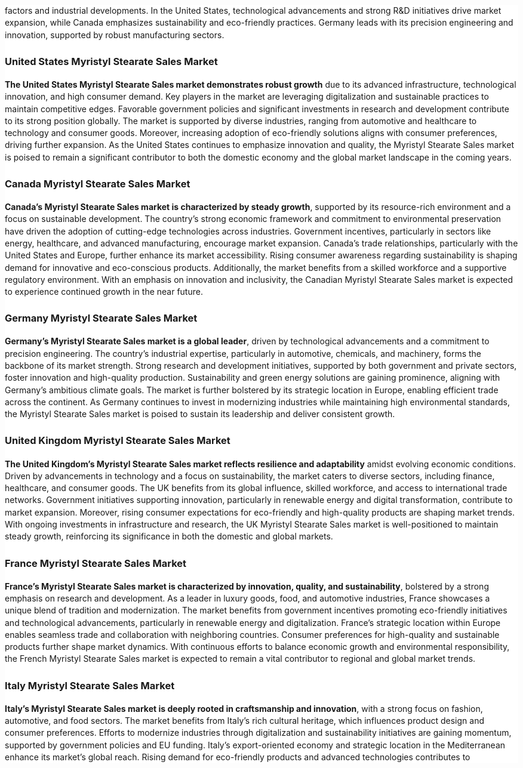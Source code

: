 factors and industrial developments. In the United States, technological advancements and strong R&amp;D initiatives drive market expansion, while Canada emphasizes sustainability and eco-friendly practices. Germany leads with its precision engineering and innovation, supported by robust manufacturing sectors.</span></em></p></blockquote><h3><strong>United States Myristyl Stearate Sales Market</strong></h3><p><strong>The United States Myristyl Stearate Sales market demonstrates robust growth</strong> due to its advanced infrastructure, technological innovation, and high consumer demand. Key players in the market are leveraging digitalization and sustainable practices to maintain competitive edges. Favorable government policies and significant investments in research and development contribute to its strong position globally. The market is supported by diverse industries, ranging from automotive and healthcare to technology and consumer goods. Moreover, increasing adoption of eco-friendly solutions aligns with consumer preferences, driving further expansion. As the United States continues to emphasize innovation and quality, the Myristyl Stearate Sales market is poised to remain a significant contributor to both the domestic economy and the global market landscape in the coming years.</p><h3><strong>Canada Myristyl Stearate Sales Market</strong></h3><p><strong>Canada&rsquo;s Myristyl Stearate Sales market is characterized by steady growth</strong>, supported by its resource-rich environment and a focus on sustainable development. The country&rsquo;s strong economic framework and commitment to environmental preservation have driven the adoption of cutting-edge technologies across industries. Government incentives, particularly in sectors like energy, healthcare, and advanced manufacturing, encourage market expansion. Canada&rsquo;s trade relationships, particularly with the United States and Europe, further enhance its market accessibility. Rising consumer awareness regarding sustainability is shaping demand for innovative and eco-conscious products. Additionally, the market benefits from a skilled workforce and a supportive regulatory environment. With an emphasis on innovation and inclusivity, the Canadian Myristyl Stearate Sales market is expected to experience continued growth in the near future.</p><h3><strong>Germany Myristyl Stearate Sales Market</strong></h3><p><strong>Germany&rsquo;s Myristyl Stearate Sales market is a global leader</strong>, driven by technological advancements and a commitment to precision engineering. The country&rsquo;s industrial expertise, particularly in automotive, chemicals, and machinery, forms the backbone of its market strength. Strong research and development initiatives, supported by both government and private sectors, foster innovation and high-quality production. Sustainability and green energy solutions are gaining prominence, aligning with Germany&rsquo;s ambitious climate goals. The market is further bolstered by its strategic location in Europe, enabling efficient trade across the continent. As Germany continues to invest in modernizing industries while maintaining high environmental standards, the Myristyl Stearate Sales market is poised to sustain its leadership and deliver consistent growth.</p><h3><strong>United Kingdom Myristyl Stearate Sales Market</strong></h3><p><strong>The United Kingdom&rsquo;s Myristyl Stearate Sales market reflects resilience and adaptability</strong> amidst evolving economic conditions. Driven by advancements in technology and a focus on sustainability, the market caters to diverse sectors, including finance, healthcare, and consumer goods. The UK benefits from its global influence, skilled workforce, and access to international trade networks. Government initiatives supporting innovation, particularly in renewable energy and digital transformation, contribute to market expansion. Moreover, rising consumer expectations for eco-friendly and high-quality products are shaping market trends. With ongoing investments in infrastructure and research, the UK Myristyl Stearate Sales market is well-positioned to maintain steady growth, reinforcing its significance in both the domestic and global markets.</p><h3><strong>France Myristyl Stearate Sales Market</strong></h3><p><strong>France&rsquo;s Myristyl Stearate Sales market is characterized by innovation, quality, and sustainability</strong>, bolstered by a strong emphasis on research and development. As a leader in luxury goods, food, and automotive industries, France showcases a unique blend of tradition and modernization. The market benefits from government incentives promoting eco-friendly initiatives and technological advancements, particularly in renewable energy and digitalization. France&rsquo;s strategic location within Europe enables seamless trade and collaboration with neighboring countries. Consumer preferences for high-quality and sustainable products further shape market dynamics. With continuous efforts to balance economic growth and environmental responsibility, the French Myristyl Stearate Sales market is expected to remain a vital contributor to regional and global market trends.</p><h3><strong>Italy Myristyl Stearate Sales Market</strong></h3><p><strong>Italy&rsquo;s Myristyl Stearate Sales market is deeply rooted in craftsmanship and innovation</strong>, with a strong focus on fashion, automotive, and food sectors. The market benefits from Italy&rsquo;s rich cultural heritage, which influences product design and consumer preferences. Efforts to modernize industries through digitalization and sustainability initiatives are gaining momentum, supported by government policies and EU funding. Italy&rsquo;s export-oriented economy and strategic location in the Mediterranean enhance its market&rsquo;s global reach. Rising demand for eco-friendly products and advanced technologies contributes to